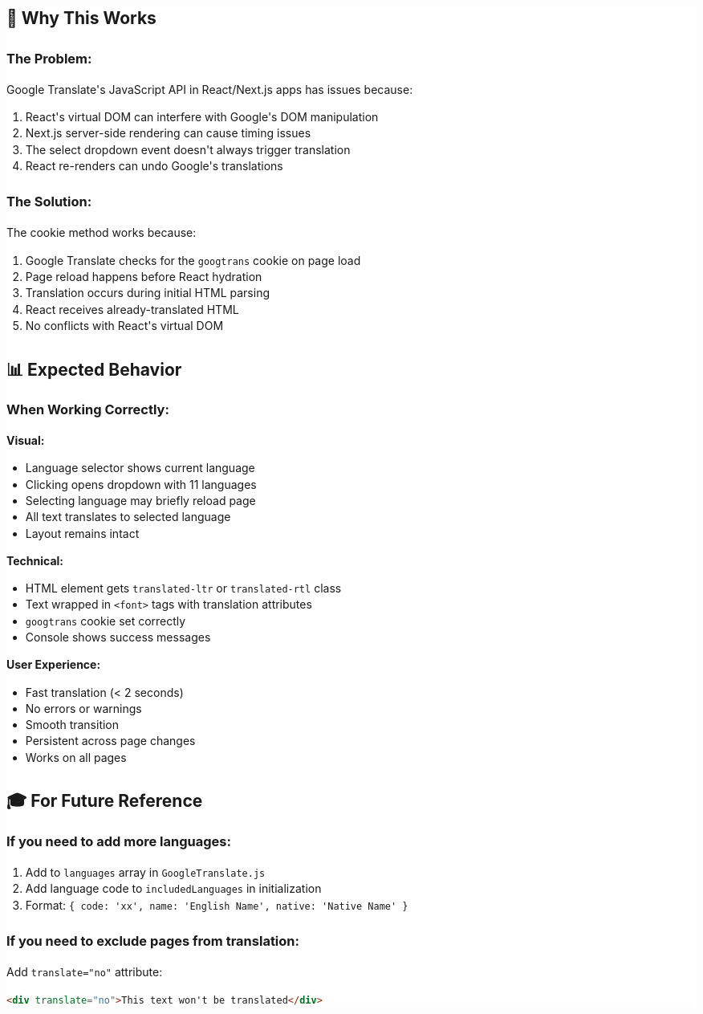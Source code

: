 ## 🚀 Why This Works

### The Problem:
Google Translate's JavaScript API in React/Next.js apps has issues because:
1. React's virtual DOM can interfere with Google's DOM manipulation
2. Next.js server-side rendering can cause timing issues
3. The select dropdown event doesn't always trigger translation
4. React re-renders can undo Google's translations

### The Solution:
The cookie method works because:
1. Google Translate checks for the `googtrans` cookie on page load
2. Page reload happens before React hydration
3. Translation occurs during initial HTML parsing
4. React receives already-translated HTML
5. No conflicts with React's virtual DOM

## 📊 Expected Behavior

### When Working Correctly:

**Visual:**
- Language selector shows current language
- Clicking opens dropdown with 11 languages
- Selecting language may briefly reload page
- All text translates to selected language
- Layout remains intact

**Technical:**
- HTML element gets `translated-ltr` or `translated-rtl` class
- Text wrapped in `<font>` tags with translation attributes
- `googtrans` cookie set correctly
- Console shows success messages

**User Experience:**
- Fast translation (< 2 seconds)
- No errors or warnings
- Smooth transition
- Persistent across page changes
- Works on all pages

## 🎓 For Future Reference

### If you need to add more languages:
1. Add to `languages` array in `GoogleTranslate.js`
2. Add language code to `includedLanguages` in initialization
3. Format: `{ code: 'xx', name: 'English Name', native: 'Native Name' }`

### If you need to exclude pages from translation:
Add `translate="no"` attribute:
```html
<div translate="no">This text won't be translated</div>
```
